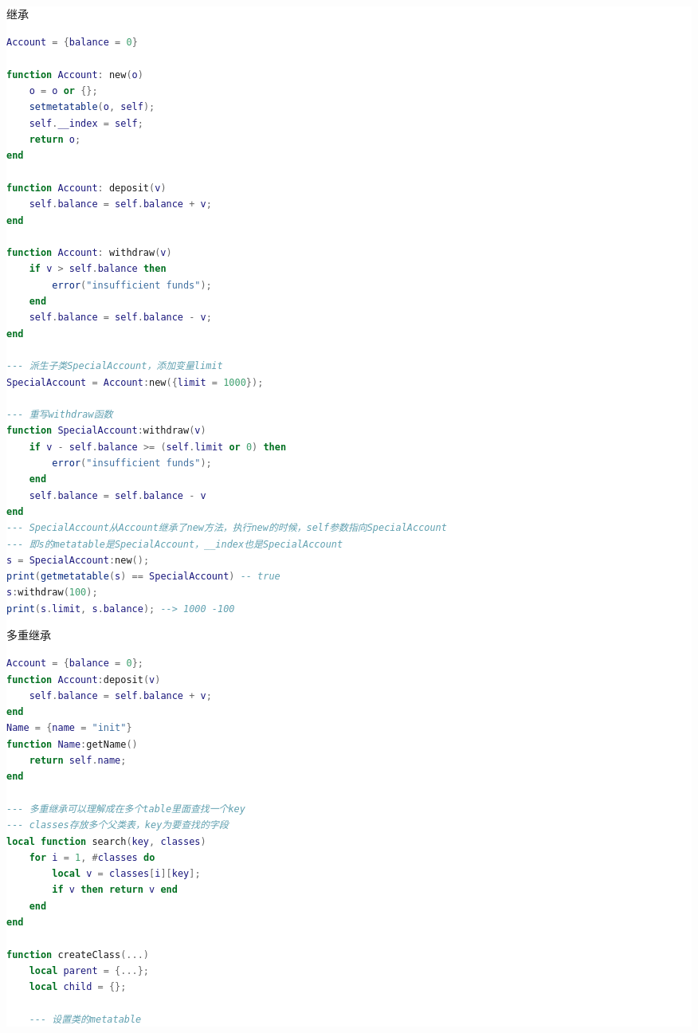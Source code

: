 继承
```lua
Account = {balance = 0}

function Account: new(o)
    o = o or {};
    setmetatable(o, self);
    self.__index = self;
    return o;
end

function Account: deposit(v)
    self.balance = self.balance + v;
end

function Account: withdraw(v)
    if v > self.balance then
        error("insufficient funds");
    end
    self.balance = self.balance - v;
end

--- 派生子类SpecialAccount，添加变量limit
SpecialAccount = Account:new({limit = 1000});

--- 重写withdraw函数
function SpecialAccount:withdraw(v)
    if v - self.balance >= (self.limit or 0) then
        error("insufficient funds");
    end
    self.balance = self.balance - v
end
--- SpecialAccount从Account继承了new方法，执行new的时候，self参数指向SpecialAccount
--- 即s的metatable是SpecialAccount，__index也是SpecialAccount
s = SpecialAccount:new();
print(getmetatable(s) == SpecialAccount) -- true
s:withdraw(100);
print(s.limit, s.balance); --> 1000	-100
```

多重继承
```lua
Account = {balance = 0};
function Account:deposit(v)
    self.balance = self.balance + v;
end
Name = {name = "init"}
function Name:getName()
    return self.name;
end

--- 多重继承可以理解成在多个table里面查找一个key
--- classes存放多个父类表，key为要查找的字段
local function search(key, classes)
    for i = 1, #classes do
        local v = classes[i][key];
        if v then return v end
    end
end

function createClass(...)
    local parent = {...};
    local child = {};

    --- 设置类的metatable
```